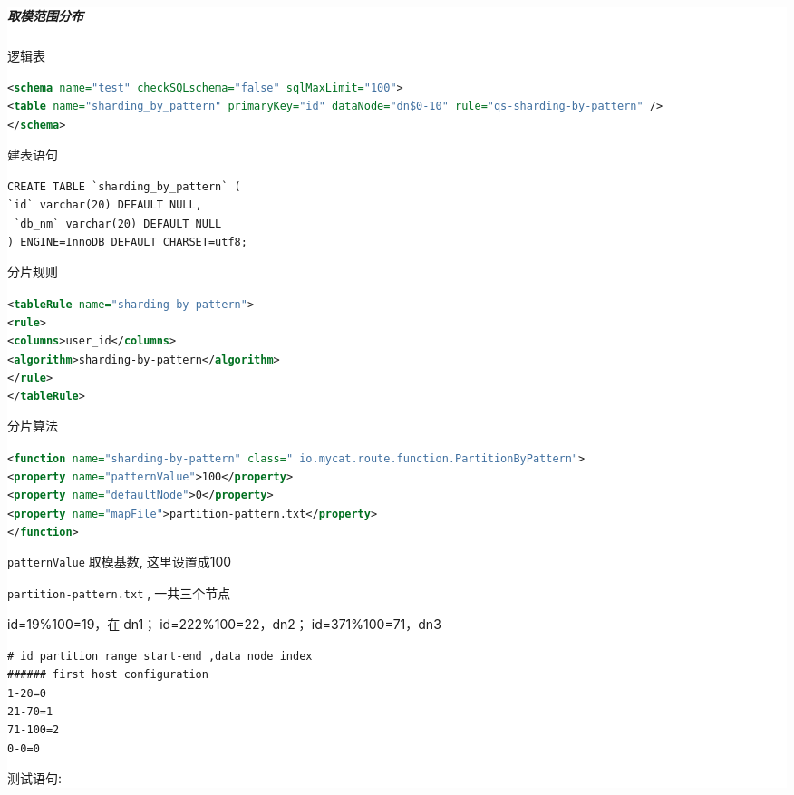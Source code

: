 ##### 取模范围分布

逻辑表

```xml
<schema name="test" checkSQLschema="false" sqlMaxLimit="100">
<table name="sharding_by_pattern" primaryKey="id" dataNode="dn$0-10" rule="qs-sharding-by-pattern" />
</schema>
```

建表语句

```mysql
CREATE TABLE `sharding_by_pattern` (
`id` varchar(20) DEFAULT NULL,
 `db_nm` varchar(20) DEFAULT NULL
) ENGINE=InnoDB DEFAULT CHARSET=utf8;
```

分片规则

```xml
<tableRule name="sharding-by-pattern">
<rule>
<columns>user_id</columns>
<algorithm>sharding-by-pattern</algorithm>
</rule>
</tableRule>
```

分片算法

```xml
<function name="sharding-by-pattern" class=" io.mycat.route.function.PartitionByPattern">
<property name="patternValue">100</property>
<property name="defaultNode">0</property>
<property name="mapFile">partition-pattern.txt</property>
</function>
```

`patternValue` 取模基数, 这里设置成100

`partition-pattern.txt` , 一共三个节点

id=19%100=19，在 dn1；
       id=222%100=22，dn2；
       id=371%100=71，dn3

```properties
# id partition range start-end ,data node index
###### first host configuration
1-20=0
21-70=1
71-100=2
0-0=0
```

测试语句: 
